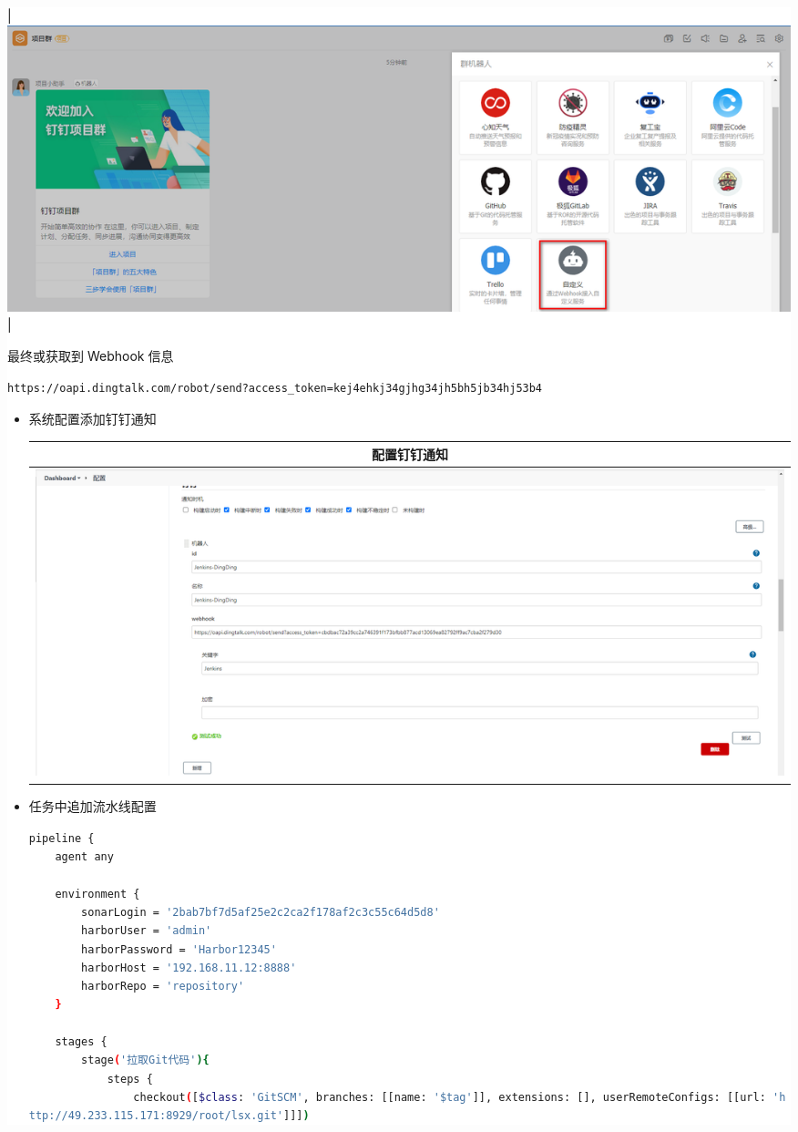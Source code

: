   | ![image-20211209152403312](Pictures/image-20211209152403312.png) |

  最终或获取到 Webhook 信息

  ```
  https://oapi.dingtalk.com/robot/send?access_token=kej4ehkj34gjhg34jh5bh5jb34hj53b4
  ```

- 系统配置添加钉钉通知

  |                           配置钉钉通知                           |
  | :--------------------------------------------------------------: |
  | ![image-20211209162923440](Pictures/image-20211209162923440.png) |

- 任务中追加流水线配置

  ```sh
  pipeline {
      agent any

      environment {
          sonarLogin = '2bab7bf7d5af25e2c2ca2f178af2c3c55c64d5d8'
          harborUser = 'admin'
          harborPassword = 'Harbor12345'
          harborHost = '192.168.11.12:8888'
          harborRepo = 'repository'
      }

      stages {
          stage('拉取Git代码'){
              steps {
                  checkout([$class: 'GitSCM', branches: [[name: '$tag']], extensions: [], userRemoteConfigs: [[url: 'http://49.233.115.171:8929/root/lsx.git']]])
  ```